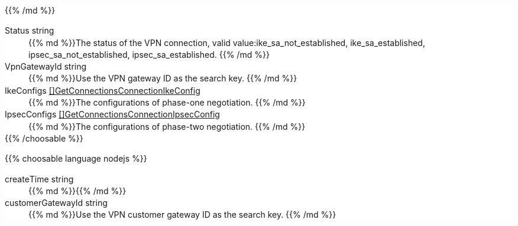 {{% /md %}}</dd><dt class="property-required"
            title="Required">
        <span id="status_go">
<a href="#status_go" style="color: inherit; text-decoration: inherit;">Status</a>
</span>
        <span class="property-indicator"></span>
        <span class="property-type">string</span>
    </dt>
    <dd>{{% md %}}The status of the VPN connection, valid value:ike_sa_not_established, ike_sa_established, ipsec_sa_not_established, ipsec_sa_established.
{{% /md %}}</dd><dt class="property-required"
            title="Required">
        <span id="vpngatewayid_go">
<a href="#vpngatewayid_go" style="color: inherit; text-decoration: inherit;">Vpn<wbr>Gateway<wbr>Id</a>
</span>
        <span class="property-indicator"></span>
        <span class="property-type">string</span>
    </dt>
    <dd>{{% md %}}Use the VPN gateway ID as the search key.
{{% /md %}}</dd><dt class="property-optional"
            title="Optional">
        <span id="ikeconfigs_go">
<a href="#ikeconfigs_go" style="color: inherit; text-decoration: inherit;">Ike<wbr>Configs</a>
</span>
        <span class="property-indicator"></span>
        <span class="property-type"><a href="#getconnectionsconnectionikeconfig">[]Get<wbr>Connections<wbr>Connection<wbr>Ike<wbr>Config</a></span>
    </dt>
    <dd>{{% md %}}The configurations of phase-one negotiation.
{{% /md %}}</dd><dt class="property-optional"
            title="Optional">
        <span id="ipsecconfigs_go">
<a href="#ipsecconfigs_go" style="color: inherit; text-decoration: inherit;">Ipsec<wbr>Configs</a>
</span>
        <span class="property-indicator"></span>
        <span class="property-type"><a href="#getconnectionsconnectionipsecconfig">[]Get<wbr>Connections<wbr>Connection<wbr>Ipsec<wbr>Config</a></span>
    </dt>
    <dd>{{% md %}}The configurations of phase-two negotiation.
{{% /md %}}</dd></dl>
{{% /choosable %}}

{{% choosable language nodejs %}}
<dl class="resources-properties"><dt class="property-required"
            title="Required">
        <span id="createtime_nodejs">
<a href="#createtime_nodejs" style="color: inherit; text-decoration: inherit;">create<wbr>Time</a>
</span>
        <span class="property-indicator"></span>
        <span class="property-type">string</span>
    </dt>
    <dd>{{% md %}}{{% /md %}}</dd><dt class="property-required"
            title="Required">
        <span id="customergatewayid_nodejs">
<a href="#customergatewayid_nodejs" style="color: inherit; text-decoration: inherit;">customer<wbr>Gateway<wbr>Id</a>
</span>
        <span class="property-indicator"></span>
        <span class="property-type">string</span>
    </dt>
    <dd>{{% md %}}Use the VPN customer gateway ID as the search key.
{{% /md %}}</dd><dt class="property-required"
            title="Required">